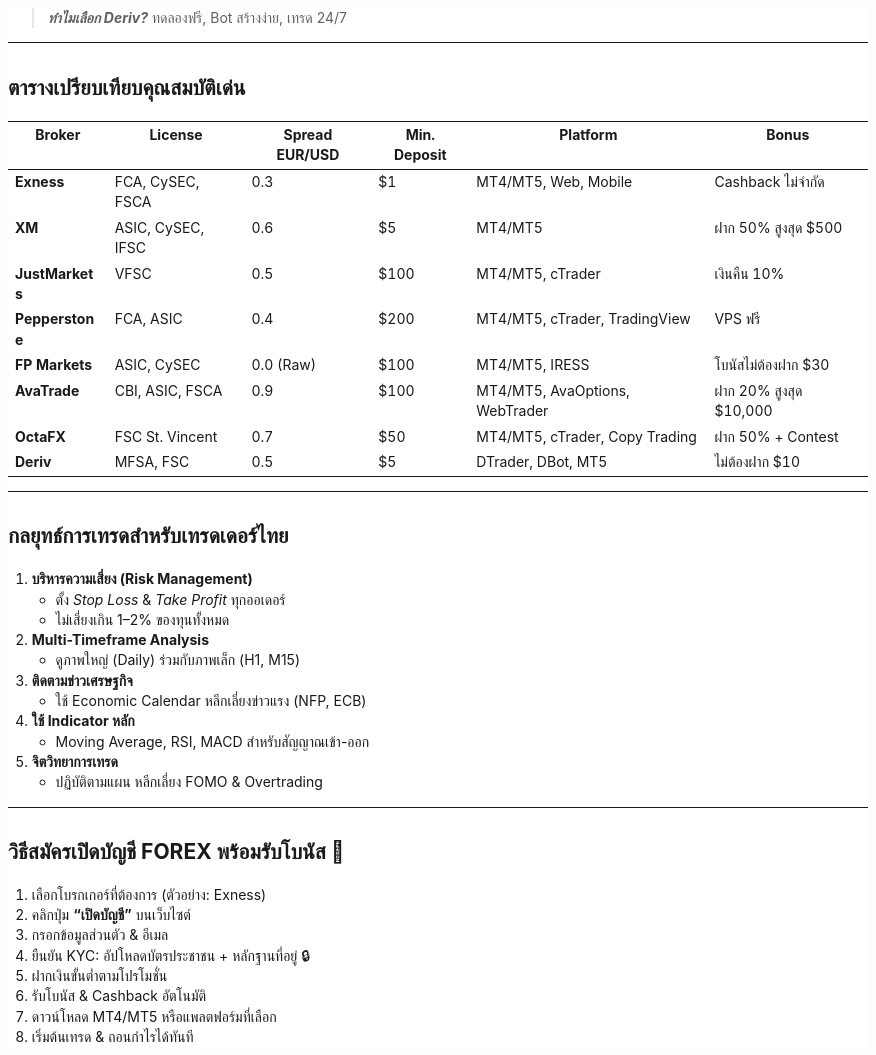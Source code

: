 > **_ทำไมเลือก Deriv?_** ทดลองฟรี, Bot สร้างง่าย, เทรด 24/7  

---

## ตารางเปรียบเทียบคุณสมบัติเด่น

| Broker      | License                 | Spread EUR/USD | Min. Deposit | Platform                         | Bonus                          |
|-------------|-------------------------|----------------|--------------|----------------------------------|--------------------------------|
| **Exness**  | FCA, CySEC, FSCA        | 0.3            | $1           | MT4/MT5, Web, Mobile             | Cashback ไม่จำกัด             |
| **XM**      | ASIC, CySEC, IFSC       | 0.6            | $5           | MT4/MT5                          | ฝาก 50% สูงสุด $500           |
| **JustMarkets** | VFSC                | 0.5            | $100         | MT4/MT5, cTrader                 | เงินคืน 10%                    |
| **Pepperstone** | FCA, ASIC            | 0.4            | $200         | MT4/MT5, cTrader, TradingView    | VPS ฟรี                         |
| **FP Markets** | ASIC, CySEC           | 0.0 (Raw)      | $100         | MT4/MT5, IRESS                   | โบนัสไม่ต้องฝาก $30             |
| **AvaTrade** | CBI, ASIC, FSCA        | 0.9            | $100         | MT4/MT5, AvaOptions, WebTrader   | ฝาก 20% สูงสุด $10,000        |
| **OctaFX**  | FSC St. Vincent         | 0.7            | $50          | MT4/MT5, cTrader, Copy Trading   | ฝาก 50% + Contest             |
| **Deriv**   | MFSA, FSC               | 0.5            | $5           | DTrader, DBot, MT5               | ไม่ต้องฝาก $10                  |

---

## กลยุทธ์การเทรดสำหรับเทรดเดอร์ไทย

1. **บริหารความเสี่ยง (Risk Management)**  
   - ตั้ง _Stop Loss_ & _Take Profit_ ทุกออเดอร์  
   - ไม่เสี่ยงเกิน 1–2% ของทุนทั้งหมด  
2. **Multi-Timeframe Analysis**  
   - ดูภาพใหญ่ (Daily) ร่วมกับภาพเล็ก (H1, M15)  
3. **ติดตามข่าวเศรษฐกิจ**  
   - ใช้ Economic Calendar หลีกเลี่ยงข่าวแรง (NFP, ECB)  
4. **ใช้ Indicator หลัก**  
   - Moving Average, RSI, MACD สำหรับสัญญาณเข้า-ออก  
5. **จิตวิทยาการเทรด**  
   - ปฏิบัติตามแผน หลีกเลี่ยง FOMO & Overtrading  

---

## วิธีสมัครเปิดบัญชี FOREX พร้อมรับโบนัส 🎯

1. เลือกโบรกเกอร์ที่ต้องการ (ตัวอย่าง: Exness)  
2. คลิกปุ่ม **“เปิดบัญชี”** บนเว็บไซต์  
3. กรอกข้อมูลส่วนตัว & อีเมล  
4. ยืนยัน KYC: อัปโหลดบัตรประชาชน + หลักฐานที่อยู่ 🔒  
5. ฝากเงินขั้นต่ำตามโปรโมชั่น  
6. รับโบนัส & Cashback อัตโนมัติ  
7. ดาวน์โหลด MT4/MT5 หรือแพลตฟอร์มที่เลือก  
8. เริ่มต้นเทรด & ถอนกำไรได้ทันที  
